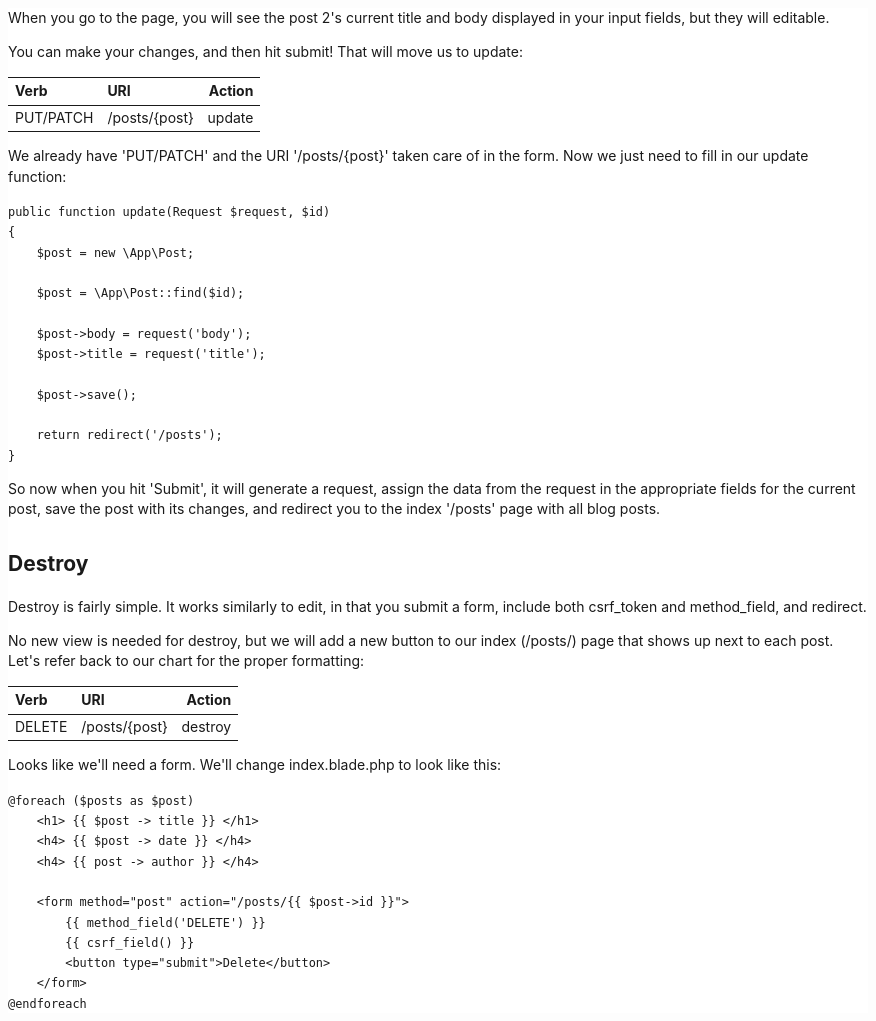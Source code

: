 When you go to the page, you will see the post 2's current title and body displayed in your input fields, but they will editable. 

You can make your changes, and then hit submit! That will move us to update:

| Verb           | URI                    | Action |
|:-------------- |:-----------------------| ------:|
| PUT/PATCH      |  /posts/{post}         |update  |

We already have 'PUT/PATCH' and the URI '/posts/{post}' taken care of in the form. Now we just need to fill in our update function:

    public function update(Request $request, $id)
    {
        $post = new \App\Post;
    
        $post = \App\Post::find($id);
        
        $post->body = request('body');
        $post->title = request('title');

        $post->save();

        return redirect('/posts');
    }

So now when you hit 'Submit', it will generate a request, assign the data from the request in the appropriate fields for the current post, save the post with its changes, and redirect you to the index '/posts' page with all blog posts. 

## **Destroy**

Destroy is fairly simple. It works similarly to edit, in that you submit a form, include both csrf_token and method_field, and redirect.

No new view is needed for destroy, but we will add a new button to our index (/posts/) page that shows up next to each post. Let's refer back to our chart for the proper formatting:

| Verb           | URI                    | Action |
|:-------------- |:-----------------------| ------:|
| DELETE         |  /posts/{post}         |destroy |

Looks like we'll need a form. We'll change index.blade.php to look like this:

    @foreach ($posts as $post)
        <h1> {{ $post -> title }} </h1>
        <h4> {{ $post -> date }} </h4>
        <h4> {{ post -> author }} </h4>

        <form method="post" action="/posts/{{ $post->id }}">
            {{ method_field('DELETE') }}
            {{ csrf_field() }}
            <button type="submit">Delete</button>  
        </form>
    @endforeach
    